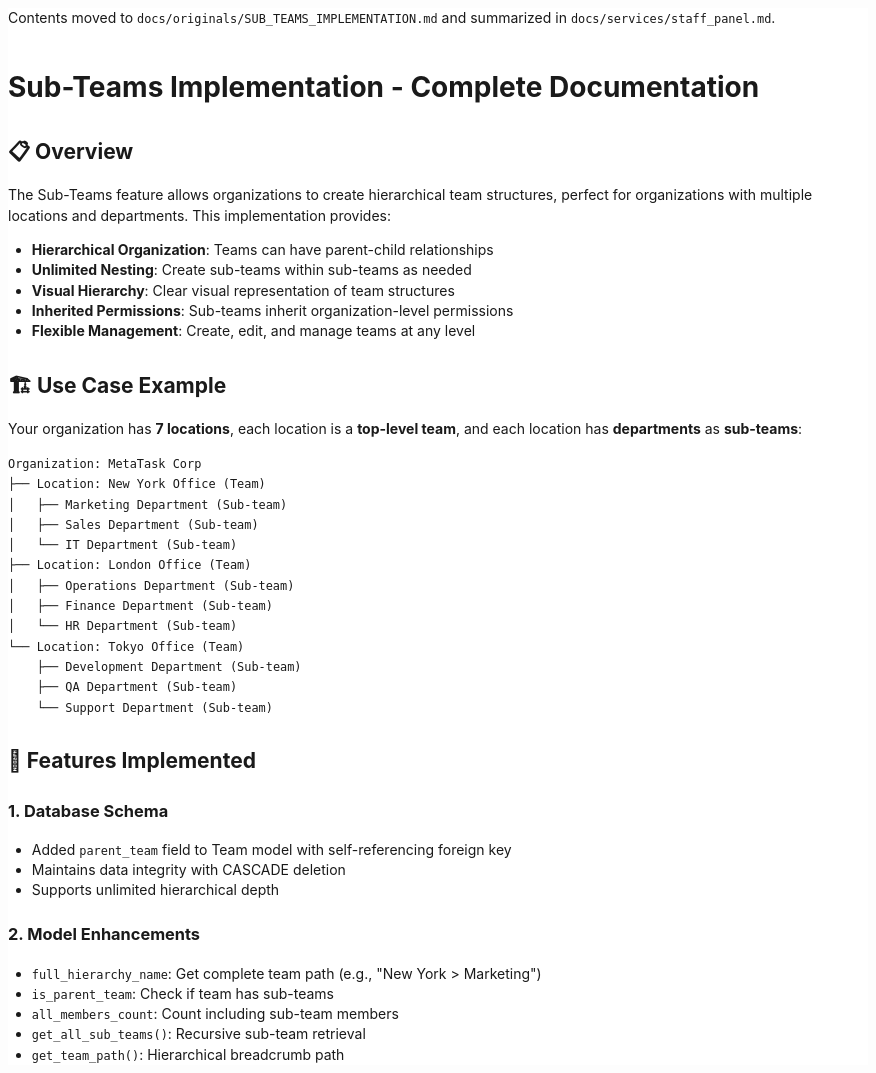 Contents moved to `docs/originals/SUB_TEAMS_IMPLEMENTATION.md` and summarized in `docs/services/staff_panel.md`.
# Sub-Teams Implementation - Complete Documentation

## 📋 Overview

The Sub-Teams feature allows organizations to create hierarchical team structures, perfect for organizations with multiple locations and departments. This implementation provides:

- **Hierarchical Organization**: Teams can have parent-child relationships
- **Unlimited Nesting**: Create sub-teams within sub-teams as needed
- **Visual Hierarchy**: Clear visual representation of team structures
- **Inherited Permissions**: Sub-teams inherit organization-level permissions
- **Flexible Management**: Create, edit, and manage teams at any level

## 🏗️ Use Case Example

Your organization has **7 locations**, each location is a **top-level team**, and each location has **departments** as **sub-teams**:

```
Organization: MetaTask Corp
├── Location: New York Office (Team)
│   ├── Marketing Department (Sub-team)
│   ├── Sales Department (Sub-team)
│   └── IT Department (Sub-team)
├── Location: London Office (Team)
│   ├── Operations Department (Sub-team)
│   ├── Finance Department (Sub-team)
│   └── HR Department (Sub-team)
└── Location: Tokyo Office (Team)
    ├── Development Department (Sub-team)
    ├── QA Department (Sub-team)
    └── Support Department (Sub-team)
```

## 🚀 Features Implemented

### 1. **Database Schema**
- Added `parent_team` field to Team model with self-referencing foreign key
- Maintains data integrity with CASCADE deletion
- Supports unlimited hierarchical depth

### 2. **Model Enhancements**
- `full_hierarchy_name`: Get complete team path (e.g., "New York > Marketing")
- `is_parent_team`: Check if team has sub-teams
- `all_members_count`: Count including sub-team members
- `get_all_sub_teams()`: Recursive sub-team retrieval
- `get_team_path()`: Hierarchical breadcrumb path
